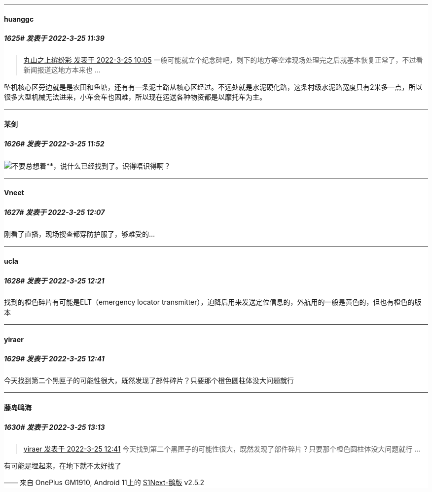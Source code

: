 *****

####  huanggc  
##### 1625#       发表于 2022-3-25 11:39

<blockquote><a href="httphttps://bbs.saraba1st.com/2b/forum.php?mod=redirect&amp;goto=findpost&amp;pid=55177718&amp;ptid=2059199" target="_blank">丸山之上缤纷彩 发表于 2022-3-25 10:05</a>
一般可能就立个纪念碑吧，剩下的地方等空难现场处理完之后就基本恢复正常了，不过看新闻报道这地方本来也 ...</blockquote>
坠机核心区旁边就是是农田和鱼塘，还有有一条泥土路从核心区经过。不远处就是水泥硬化路，这条村级水泥路宽度只有2米多一点，所以很多大型机械无法进来，小车会车也困难，所以现在运送各种物资都是以摩托车为主。



*****

####  某剑  
##### 1626#       发表于 2022-3-25 11:52

<img src="https://static.saraba1st.com/image/smiley/face2017/049.png" referrerpolicy="no-referrer">不要总想着**，说什么已经找到了。识得唔识得啊？



*****

####  Vneet  
##### 1627#       发表于 2022-3-25 12:07

刚看了直播，现场搜查都穿防护服了，够难受的…

*****

####  ucla  
##### 1628#       发表于 2022-3-25 12:21

找到的橙色碎片有可能是ELT（emergency locator transmitter），迫降后用来发送定位信息的，外航用的一般是黄色的，但也有橙色的版本



*****

####  yiraer  
##### 1629#       发表于 2022-3-25 12:41

今天找到第二个黑匣子的可能性很大，既然发现了部件碎片？只要那个橙色圆柱体没大问题就行



*****

####  藤岛鸣海  
##### 1630#       发表于 2022-3-25 13:13

<blockquote><a href="httphttps://bbs.saraba1st.com/2b/forum.php?mod=redirect&amp;goto=findpost&amp;pid=55179943&amp;ptid=2059199" target="_blank">yiraer 发表于 2022-3-25 12:41</a>
今天找到第二个黑匣子的可能性很大，既然发现了部件碎片？只要那个橙色圆柱体没大问题就行 ...</blockquote>
有可能是埋起来，在地下就不太好找了

—— 来自 OnePlus GM1910, Android 11上的 [S1Next-鹅版](https://github.com/ykrank/S1-Next/releases) v2.5.2
